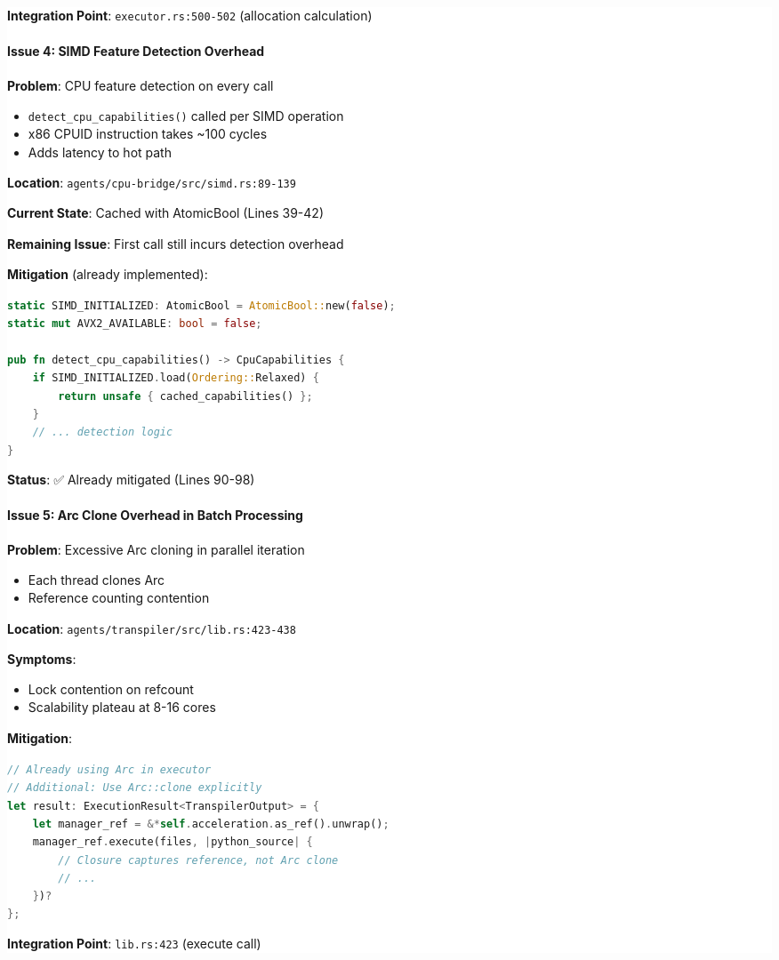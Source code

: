 **Integration Point**: `executor.rs:500-502` (allocation calculation)

#### Issue 4: SIMD Feature Detection Overhead

**Problem**: CPU feature detection on every call
- `detect_cpu_capabilities()` called per SIMD operation
- x86 CPUID instruction takes ~100 cycles
- Adds latency to hot path

**Location**: `agents/cpu-bridge/src/simd.rs:89-139`

**Current State**: Cached with AtomicBool (Lines 39-42)

**Remaining Issue**: First call still incurs detection overhead

**Mitigation** (already implemented):
```rust
static SIMD_INITIALIZED: AtomicBool = AtomicBool::new(false);
static mut AVX2_AVAILABLE: bool = false;

pub fn detect_cpu_capabilities() -> CpuCapabilities {
    if SIMD_INITIALIZED.load(Ordering::Relaxed) {
        return unsafe { cached_capabilities() };
    }
    // ... detection logic
}
```

**Status**: ✅ Already mitigated (Lines 90-98)

#### Issue 5: Arc Clone Overhead in Batch Processing

**Problem**: Excessive Arc cloning in parallel iteration
- Each thread clones Arc<StrategyManager>
- Reference counting contention

**Location**: `agents/transpiler/src/lib.rs:423-438`

**Symptoms**:
- Lock contention on refcount
- Scalability plateau at 8-16 cores

**Mitigation**:
```rust
// Already using Arc in executor
// Additional: Use Arc::clone explicitly
let result: ExecutionResult<TranspilerOutput> = {
    let manager_ref = &*self.acceleration.as_ref().unwrap();
    manager_ref.execute(files, |python_source| {
        // Closure captures reference, not Arc clone
        // ...
    })?
};
```

**Integration Point**: `lib.rs:423` (execute call)
